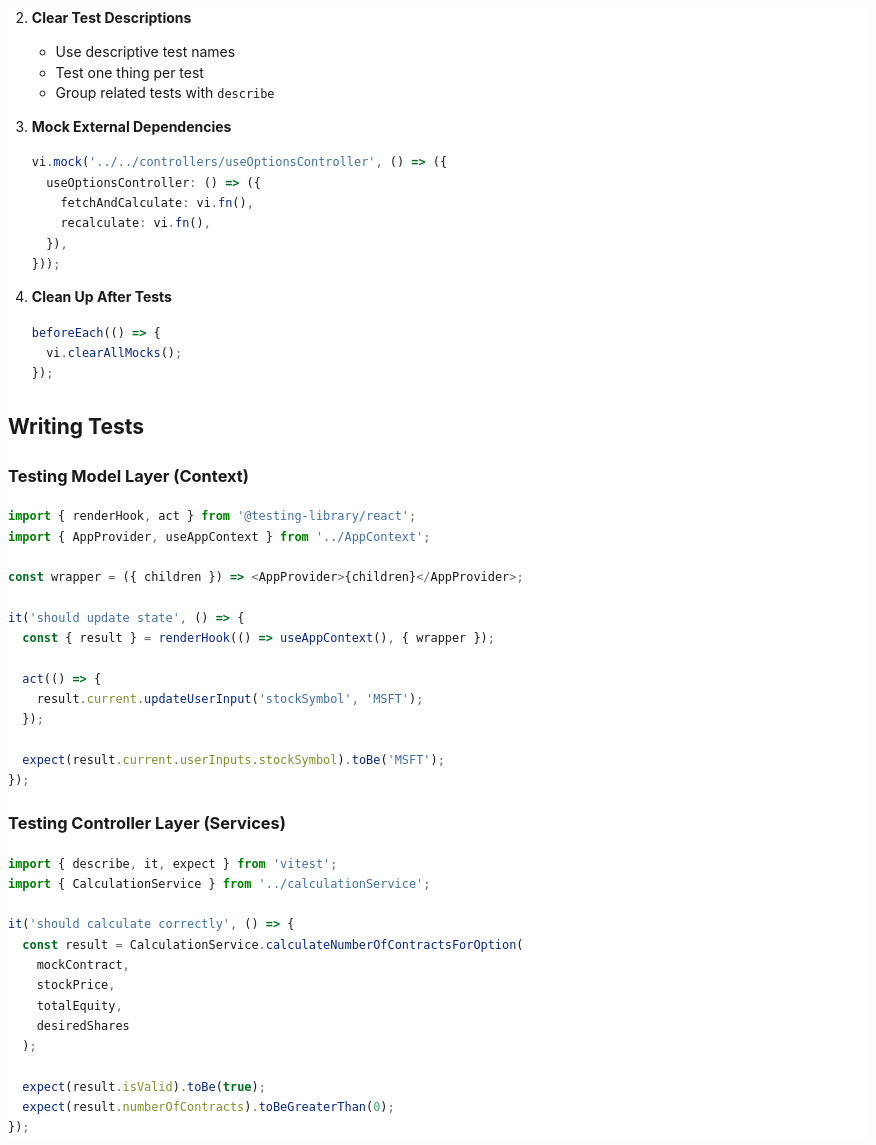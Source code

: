 2. **Clear Test Descriptions**
   - Use descriptive test names
   - Test one thing per test
   - Group related tests with `describe`

3. **Mock External Dependencies**

   ```typescript
   vi.mock('../../controllers/useOptionsController', () => ({
     useOptionsController: () => ({
       fetchAndCalculate: vi.fn(),
       recalculate: vi.fn(),
     }),
   }));
   ```

4. **Clean Up After Tests**
   ```typescript
   beforeEach(() => {
     vi.clearAllMocks();
   });
   ```

## Writing Tests

### Testing Model Layer (Context)

```typescript
import { renderHook, act } from '@testing-library/react';
import { AppProvider, useAppContext } from '../AppContext';

const wrapper = ({ children }) => <AppProvider>{children}</AppProvider>;

it('should update state', () => {
  const { result } = renderHook(() => useAppContext(), { wrapper });

  act(() => {
    result.current.updateUserInput('stockSymbol', 'MSFT');
  });

  expect(result.current.userInputs.stockSymbol).toBe('MSFT');
});
```

### Testing Controller Layer (Services)

```typescript
import { describe, it, expect } from 'vitest';
import { CalculationService } from '../calculationService';

it('should calculate correctly', () => {
  const result = CalculationService.calculateNumberOfContractsForOption(
    mockContract,
    stockPrice,
    totalEquity,
    desiredShares
  );

  expect(result.isValid).toBe(true);
  expect(result.numberOfContracts).toBeGreaterThan(0);
});
```
